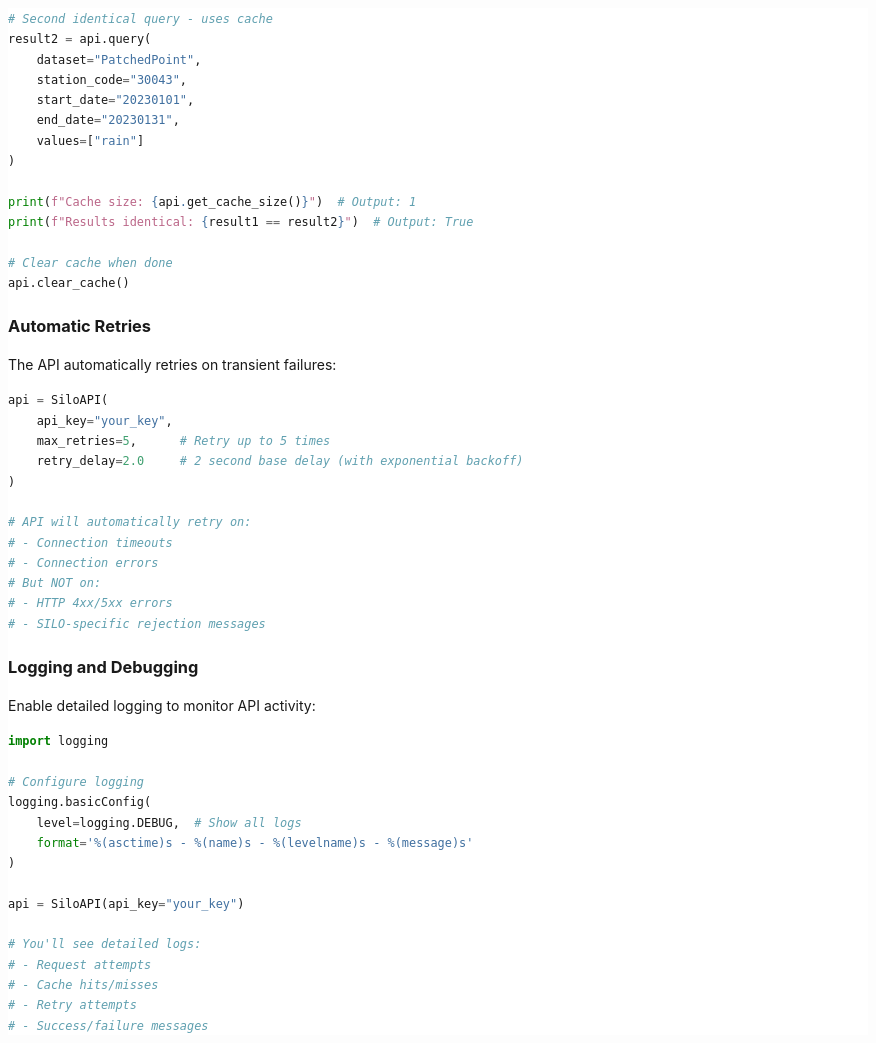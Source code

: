 ```python
# Second identical query - uses cache
result2 = api.query(
    dataset="PatchedPoint",
    station_code="30043",
    start_date="20230101",
    end_date="20230131",
    values=["rain"]
)

print(f"Cache size: {api.get_cache_size()}")  # Output: 1
print(f"Results identical: {result1 == result2}")  # Output: True

# Clear cache when done
api.clear_cache()
```

### Automatic Retries

The API automatically retries on transient failures:

```python
api = SiloAPI(
    api_key="your_key",
    max_retries=5,      # Retry up to 5 times
    retry_delay=2.0     # 2 second base delay (with exponential backoff)
)

# API will automatically retry on:
# - Connection timeouts
# - Connection errors
# But NOT on:
# - HTTP 4xx/5xx errors
# - SILO-specific rejection messages
```

### Logging and Debugging

Enable detailed logging to monitor API activity:

```python
import logging

# Configure logging
logging.basicConfig(
    level=logging.DEBUG,  # Show all logs
    format='%(asctime)s - %(name)s - %(levelname)s - %(message)s'
)

api = SiloAPI(api_key="your_key")

# You'll see detailed logs:
# - Request attempts
# - Cache hits/misses
# - Retry attempts
# - Success/failure messages
```

